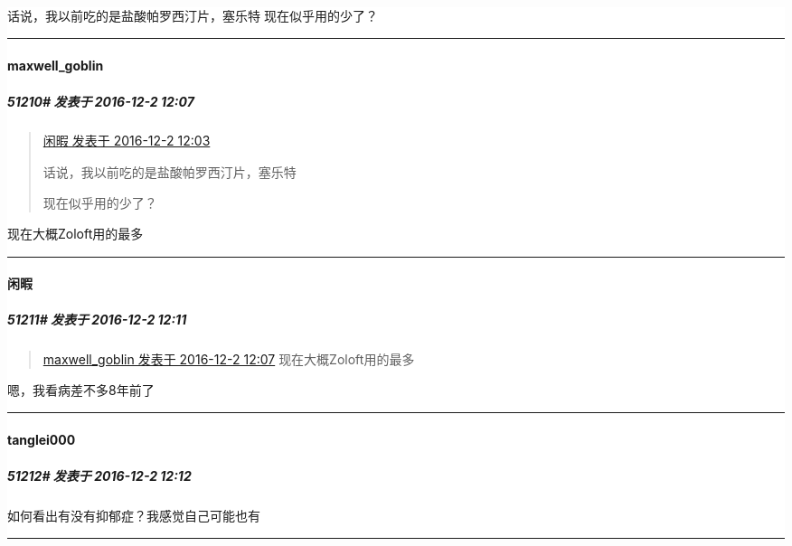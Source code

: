 


话说，我以前吃的是盐酸帕罗西汀片，塞乐特
现在似乎用的少了？







-----

####  maxwell_goblin  
##### 51210#       发表于 2016-12-2 12:07



<blockquote><a href="httphttps://bbs.saraba1st.com/2b/forum.php?mod=redirect&amp;goto=findpost&amp;pid=34354666&amp;ptid=1105387" target="_blank">闲暇 发表于 2016-12-2 12:03</a>

话说，我以前吃的是盐酸帕罗西汀片，塞乐特

现在似乎用的少了？</blockquote>
现在大概Zoloft用的最多







-----

####  闲暇  
##### 51211#       发表于 2016-12-2 12:11



<blockquote><a href="httphttps://bbs.saraba1st.com/2b/forum.php?mod=redirect&amp;goto=findpost&amp;pid=34354694&amp;ptid=1105387" target="_blank">maxwell_goblin 发表于 2016-12-2 12:07</a>
现在大概Zoloft用的最多</blockquote>
嗯，我看病差不多8年前了







-----

####  tanglei000  
##### 51212#       发表于 2016-12-2 12:12




如何看出有没有抑郁症？我感觉自己可能也有







-----
